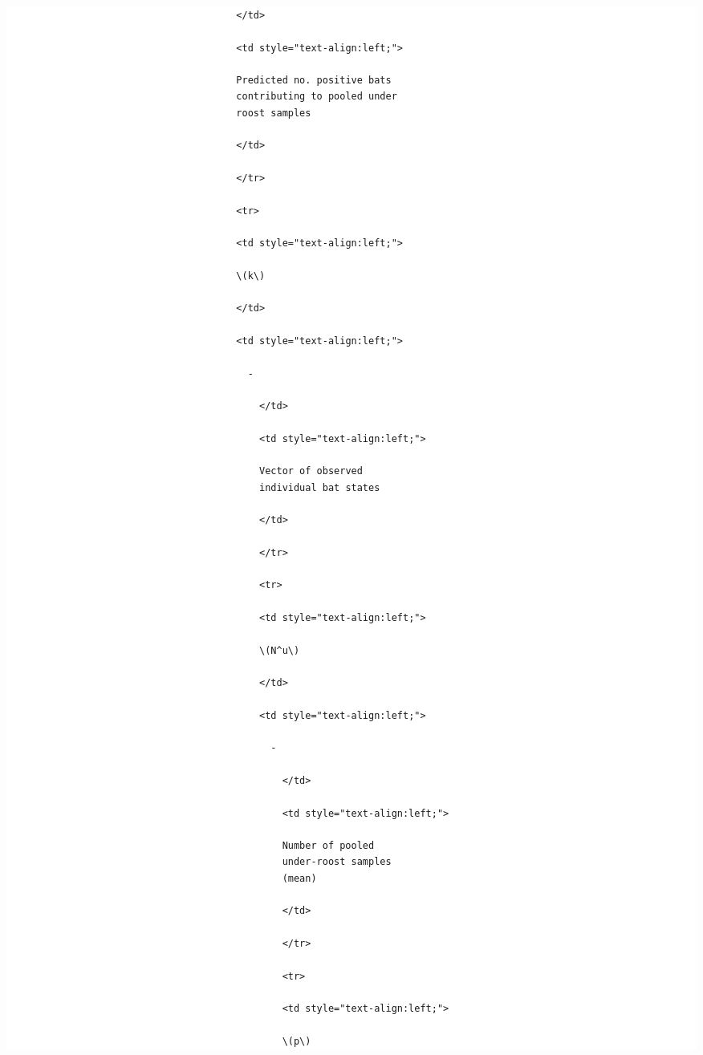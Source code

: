                                             </td>
                                            
                                            <td style="text-align:left;">
                                            
                                            Predicted no. positive bats
                                            contributing to pooled under
                                            roost samples
                                            
                                            </td>
                                            
                                            </tr>
                                            
                                            <tr>
                                            
                                            <td style="text-align:left;">
                                            
                                            \(k\)
                                            
                                            </td>
                                            
                                            <td style="text-align:left;">
                                            
                                              - 
                                                
                                                </td>
                                                
                                                <td style="text-align:left;">
                                                
                                                Vector of observed
                                                individual bat states
                                                
                                                </td>
                                                
                                                </tr>
                                                
                                                <tr>
                                                
                                                <td style="text-align:left;">
                                                
                                                \(N^u\)
                                                
                                                </td>
                                                
                                                <td style="text-align:left;">
                                                
                                                  - 
                                                    
                                                    </td>
                                                    
                                                    <td style="text-align:left;">
                                                    
                                                    Number of pooled
                                                    under-roost samples
                                                    (mean)
                                                    
                                                    </td>
                                                    
                                                    </tr>
                                                    
                                                    <tr>
                                                    
                                                    <td style="text-align:left;">
                                                    
                                                    \(p\)
                                                    